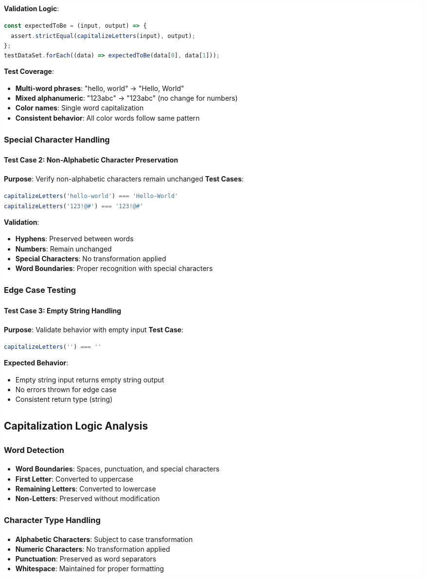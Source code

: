 **Validation Logic**:
```javascript
const expectedToBe = (input, output) => {
  assert.strictEqual(capitalizeLetters(input), output);
};
testDataSet.forEach((data) => expectedToBe(data[0], data[1]));
```

**Test Coverage**:
- **Multi-word phrases**: "hello, world" → "Hello, World"
- **Mixed alphanumeric**: "123abc" → "123abc" (no change for numbers)
- **Color names**: Single word capitalization
- **Consistent behavior**: All color words follow same pattern

### Special Character Handling

#### Test Case 2: Non-Alphabetic Character Preservation
**Purpose**: Verify non-alphabetic characters remain unchanged
**Test Cases**:
```javascript
capitalizeLetters('hello-world') === 'Hello-World'
capitalizeLetters('123!@#') === '123!@#'
```

**Validation**:
- **Hyphens**: Preserved between words
- **Numbers**: Remain unchanged
- **Special Characters**: No transformation applied
- **Word Boundaries**: Proper recognition with special characters

### Edge Case Testing

#### Test Case 3: Empty String Handling
**Purpose**: Validate behavior with empty input
**Test Case**:
```javascript
capitalizeLetters('') === ''
```

**Expected Behavior**:
- Empty string input returns empty string output
- No errors thrown for edge case
- Consistent return type (string)

## Capitalization Logic Analysis

### Word Detection
- **Word Boundaries**: Spaces, punctuation, and special characters
- **First Letter**: Converted to uppercase
- **Remaining Letters**: Converted to lowercase
- **Non-Letters**: Preserved without modification

### Character Type Handling
- **Alphabetic Characters**: Subject to case transformation
- **Numeric Characters**: No transformation applied
- **Punctuation**: Preserved as word separators
- **Whitespace**: Maintained for proper formatting
